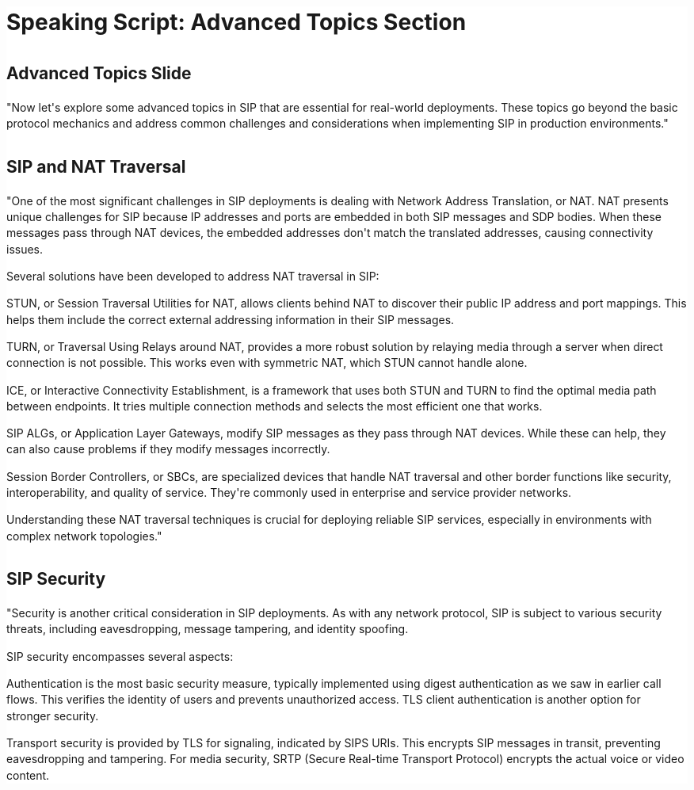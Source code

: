 # Speaking Script: Advanced Topics Section

## Advanced Topics Slide
"Now let's explore some advanced topics in SIP that are essential for real-world deployments. These topics go beyond the basic protocol mechanics and address common challenges and considerations when implementing SIP in production environments."

## SIP and NAT Traversal
"One of the most significant challenges in SIP deployments is dealing with Network Address Translation, or NAT. NAT presents unique challenges for SIP because IP addresses and ports are embedded in both SIP messages and SDP bodies. When these messages pass through NAT devices, the embedded addresses don't match the translated addresses, causing connectivity issues.

Several solutions have been developed to address NAT traversal in SIP:

STUN, or Session Traversal Utilities for NAT, allows clients behind NAT to discover their public IP address and port mappings. This helps them include the correct external addressing information in their SIP messages.

TURN, or Traversal Using Relays around NAT, provides a more robust solution by relaying media through a server when direct connection is not possible. This works even with symmetric NAT, which STUN cannot handle alone.

ICE, or Interactive Connectivity Establishment, is a framework that uses both STUN and TURN to find the optimal media path between endpoints. It tries multiple connection methods and selects the most efficient one that works.

SIP ALGs, or Application Layer Gateways, modify SIP messages as they pass through NAT devices. While these can help, they can also cause problems if they modify messages incorrectly.

Session Border Controllers, or SBCs, are specialized devices that handle NAT traversal and other border functions like security, interoperability, and quality of service. They're commonly used in enterprise and service provider networks.

Understanding these NAT traversal techniques is crucial for deploying reliable SIP services, especially in environments with complex network topologies."

## SIP Security
"Security is another critical consideration in SIP deployments. As with any network protocol, SIP is subject to various security threats, including eavesdropping, message tampering, and identity spoofing.

SIP security encompasses several aspects:

Authentication is the most basic security measure, typically implemented using digest authentication as we saw in earlier call flows. This verifies the identity of users and prevents unauthorized access. TLS client authentication is another option for stronger security.

Transport security is provided by TLS for signaling, indicated by SIPS URIs. This encrypts SIP messages in transit, preventing eavesdropping and tampering. For media security, SRTP (Secure Real-time Transport Protocol) encrypts the actual voice or video content.
